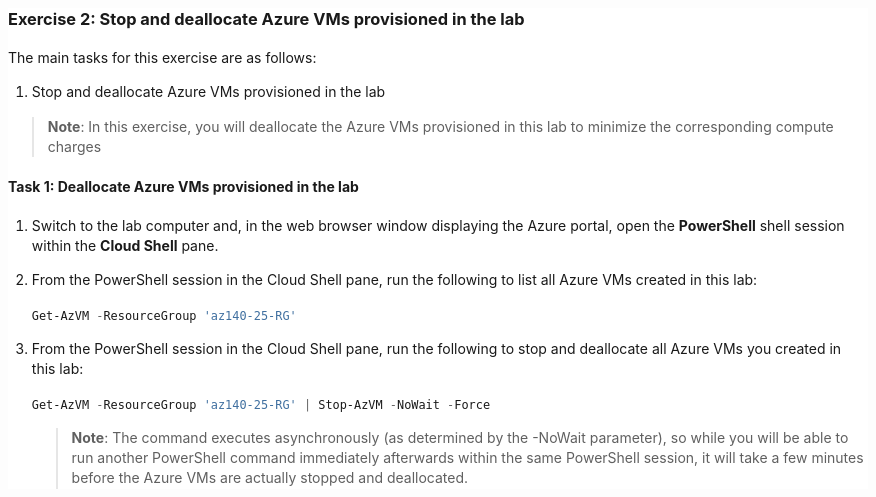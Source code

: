 
### Exercise 2: Stop and deallocate Azure VMs provisioned in the lab

The main tasks for this exercise are as follows:

1. Stop and deallocate Azure VMs provisioned in the lab

>**Note**: In this exercise, you will deallocate the Azure VMs provisioned in this lab to minimize the corresponding compute charges

#### Task 1: Deallocate Azure VMs provisioned in the lab

1. Switch to the lab computer and, in the web browser window displaying the Azure portal, open the **PowerShell** shell session within the **Cloud Shell** pane.
1. From the PowerShell session in the Cloud Shell pane, run the following to list all Azure VMs created in this lab:

   ```powershell
   Get-AzVM -ResourceGroup 'az140-25-RG'
   ```

1. From the PowerShell session in the Cloud Shell pane, run the following to stop and deallocate all Azure VMs you created in this lab:

   ```powershell
   Get-AzVM -ResourceGroup 'az140-25-RG' | Stop-AzVM -NoWait -Force
   ```

   >**Note**: The command executes asynchronously (as determined by the -NoWait parameter), so while you will be able to run another PowerShell command immediately afterwards within the same PowerShell session, it will take a few minutes before the Azure VMs are actually stopped and deallocated.
